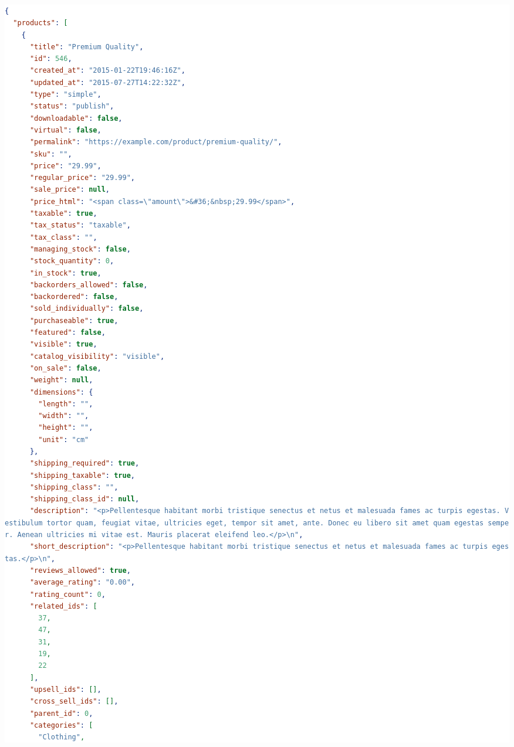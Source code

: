 ```json
{
  "products": [
    {
      "title": "Premium Quality",
      "id": 546,
      "created_at": "2015-01-22T19:46:16Z",
      "updated_at": "2015-07-27T14:22:32Z",
      "type": "simple",
      "status": "publish",
      "downloadable": false,
      "virtual": false,
      "permalink": "https://example.com/product/premium-quality/",
      "sku": "",
      "price": "29.99",
      "regular_price": "29.99",
      "sale_price": null,
      "price_html": "<span class=\"amount\">&#36;&nbsp;29.99</span>",
      "taxable": true,
      "tax_status": "taxable",
      "tax_class": "",
      "managing_stock": false,
      "stock_quantity": 0,
      "in_stock": true,
      "backorders_allowed": false,
      "backordered": false,
      "sold_individually": false,
      "purchaseable": true,
      "featured": false,
      "visible": true,
      "catalog_visibility": "visible",
      "on_sale": false,
      "weight": null,
      "dimensions": {
        "length": "",
        "width": "",
        "height": "",
        "unit": "cm"
      },
      "shipping_required": true,
      "shipping_taxable": true,
      "shipping_class": "",
      "shipping_class_id": null,
      "description": "<p>Pellentesque habitant morbi tristique senectus et netus et malesuada fames ac turpis egestas. Vestibulum tortor quam, feugiat vitae, ultricies eget, tempor sit amet, ante. Donec eu libero sit amet quam egestas semper. Aenean ultricies mi vitae est. Mauris placerat eleifend leo.</p>\n",
      "short_description": "<p>Pellentesque habitant morbi tristique senectus et netus et malesuada fames ac turpis egestas.</p>\n",
      "reviews_allowed": true,
      "average_rating": "0.00",
      "rating_count": 0,
      "related_ids": [
        37,
        47,
        31,
        19,
        22
      ],
      "upsell_ids": [],
      "cross_sell_ids": [],
      "parent_id": 0,
      "categories": [
        "Clothing",
```